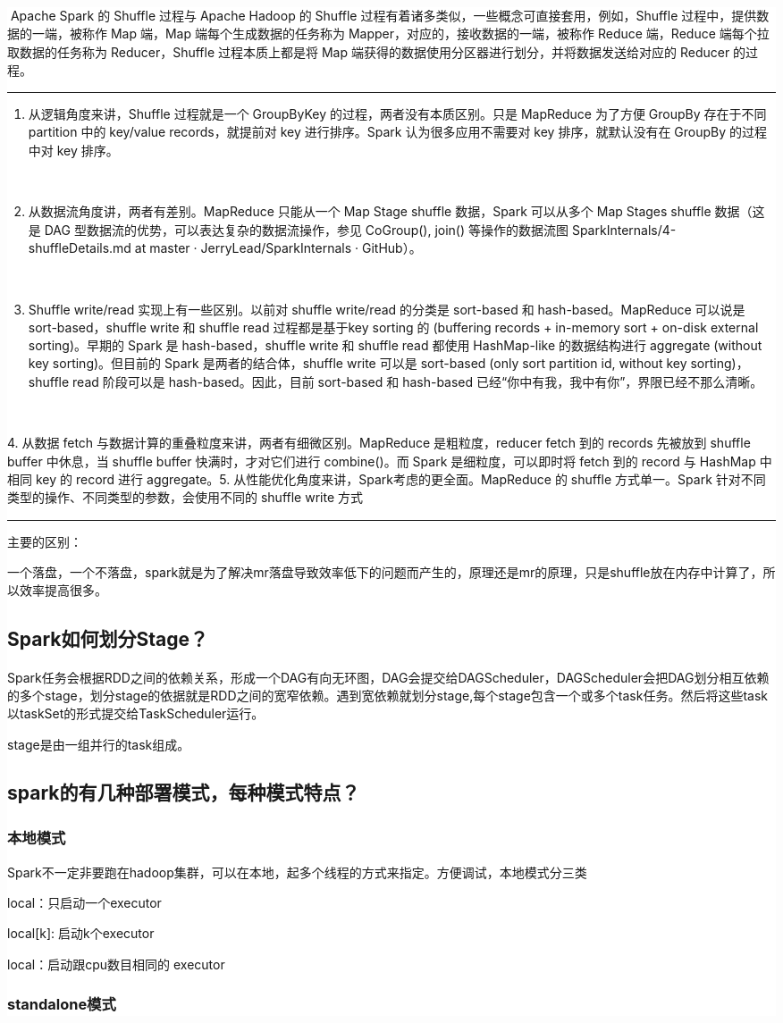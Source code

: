  Apache Spark 的 Shuffle 过程与 Apache Hadoop 的 Shuffle 过程有着诸多类似，一些概念可直接套用，例如，Shuffle 过程中，提供数据的一端，被称作 Map 端，Map 端每个生成数据的任务称为 Mapper，对应的，接收数据的一端，被称作 Reduce 端，Reduce 端每个拉取数据的任务称为 Reducer，Shuffle 过程本质上都是将 Map 端获得的数据使用分区器进行划分，并将数据发送给对应的 Reducer 的过程。

---

1. 从逻辑角度来讲，Shuffle 过程就是一个 GroupByKey 的过程，两者没有本质区别。只是 MapReduce 为了方便 GroupBy 存在于不同 partition 中的 key/value records，就提前对 key 进行排序。Spark 认为很多应用不需要对 key 排序，就默认没有在 GroupBy 的过程中对 key 排序。

 

2. 从数据流角度讲，两者有差别。MapReduce 只能从一个 Map Stage shuffle 数据，Spark 可以从多个 Map Stages shuffle 数据（这是 DAG 型数据流的优势，可以表达复杂的数据流操作，参见 CoGroup(), join() 等操作的数据流图 SparkInternals/4-shuffleDetails.md at master · JerryLead/SparkInternals · GitHub）。

 

3. Shuffle write/read 实现上有一些区别。以前对 shuffle write/read 的分类是 sort-based 和 hash-based。MapReduce 可以说是 sort-based，shuffle write 和 shuffle read 过程都是基于key sorting 的 (buffering records + in-memory sort + on-disk external sorting)。早期的 Spark 是 hash-based，shuffle write 和 shuffle read 都使用 HashMap-like 的数据结构进行 aggregate (without key sorting)。但目前的 Spark 是两者的结合体，shuffle write 可以是 sort-based (only sort partition id, without key sorting)，shuffle read 阶段可以是 hash-based。因此，目前 sort-based 和 hash-based 已经“你中有我，我中有你”，界限已经不那么清晰。

 

4. 从数据 fetch 与数据计算的重叠粒度来讲，两者有细微区别。MapReduce 是粗粒度，reducer fetch 到的 records 先被放到 shuffle buffer 中休息，当 shuffle buffer 快满时，才对它们进行 combine()。而 Spark 是细粒度，可以即时将 fetch 到的 record 与 HashMap 中相同 key 的 record 进行 aggregate。5. 从性能优化角度来讲，Spark考虑的更全面。MapReduce 的 shuffle 方式单一。Spark 针对不同类型的操作、不同类型的参数，会使用不同的 shuffle write 方式

-----------------------------------------

主要的区别：

一个落盘，一个不落盘，spark就是为了解决mr落盘导致效率低下的问题而产生的，原理还是mr的原理，只是shuffle放在内存中计算了，所以效率提高很多。


## Spark如何划分Stage？

Spark任务会根据RDD之间的依赖关系，形成一个DAG有向无环图，DAG会提交给DAGScheduler，DAGScheduler会把DAG划分相互依赖的多个stage，划分stage的依据就是RDD之间的宽窄依赖。遇到宽依赖就划分stage,每个stage包含一个或多个task任务。然后将这些task以taskSet的形式提交给TaskScheduler运行。    

stage是由一组并行的task组成。


## spark的有几种部署模式，每种模式特点？

### 本地模式
Spark不一定非要跑在hadoop集群，可以在本地，起多个线程的方式来指定。方便调试，本地模式分三类

local：只启动一个executor

local[k]: 启动k个executor

local：启动跟cpu数目相同的 executor

### standalone模式
